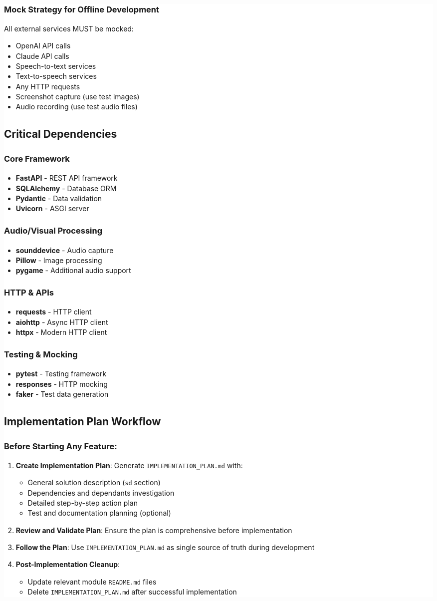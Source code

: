 ### Mock Strategy for Offline Development

All external services MUST be mocked:
- OpenAI API calls
- Claude API calls  
- Speech-to-text services
- Text-to-speech services
- Any HTTP requests
- Screenshot capture (use test images)
- Audio recording (use test audio files)

## Critical Dependencies

### Core Framework
- **FastAPI** - REST API framework
- **SQLAlchemy** - Database ORM
- **Pydantic** - Data validation
- **Uvicorn** - ASGI server

### Audio/Visual Processing
- **sounddevice** - Audio capture
- **Pillow** - Image processing
- **pygame** - Additional audio support

### HTTP & APIs
- **requests** - HTTP client
- **aiohttp** - Async HTTP client
- **httpx** - Modern HTTP client

### Testing & Mocking
- **pytest** - Testing framework
- **responses** - HTTP mocking
- **faker** - Test data generation

## Implementation Plan Workflow

### Before Starting Any Feature:
1. **Create Implementation Plan**: Generate `IMPLEMENTATION_PLAN.md` with:
   - General solution description (`sd` section)
   - Dependencies and dependants investigation
   - Detailed step-by-step action plan
   - Test and documentation planning (optional)

2. **Review and Validate Plan**: Ensure the plan is comprehensive before implementation

3. **Follow the Plan**: Use `IMPLEMENTATION_PLAN.md` as single source of truth during development

4. **Post-Implementation Cleanup**:
   - Update relevant module `README.md` files
   - Delete `IMPLEMENTATION_PLAN.md` after successful implementation

